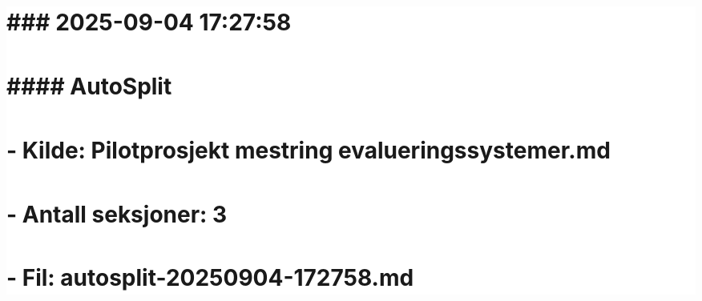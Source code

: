 

# 




# 




# 




# 




# \### 2025-09-04 17:27:58




# \#### AutoSplit




# \- Kilde: Pilotprosjekt mestring evalueringssystemer.md




# \- Antall seksjoner: 3




# \- Fil: autosplit-20250904-172758.md




# 




# 




# 




# 



